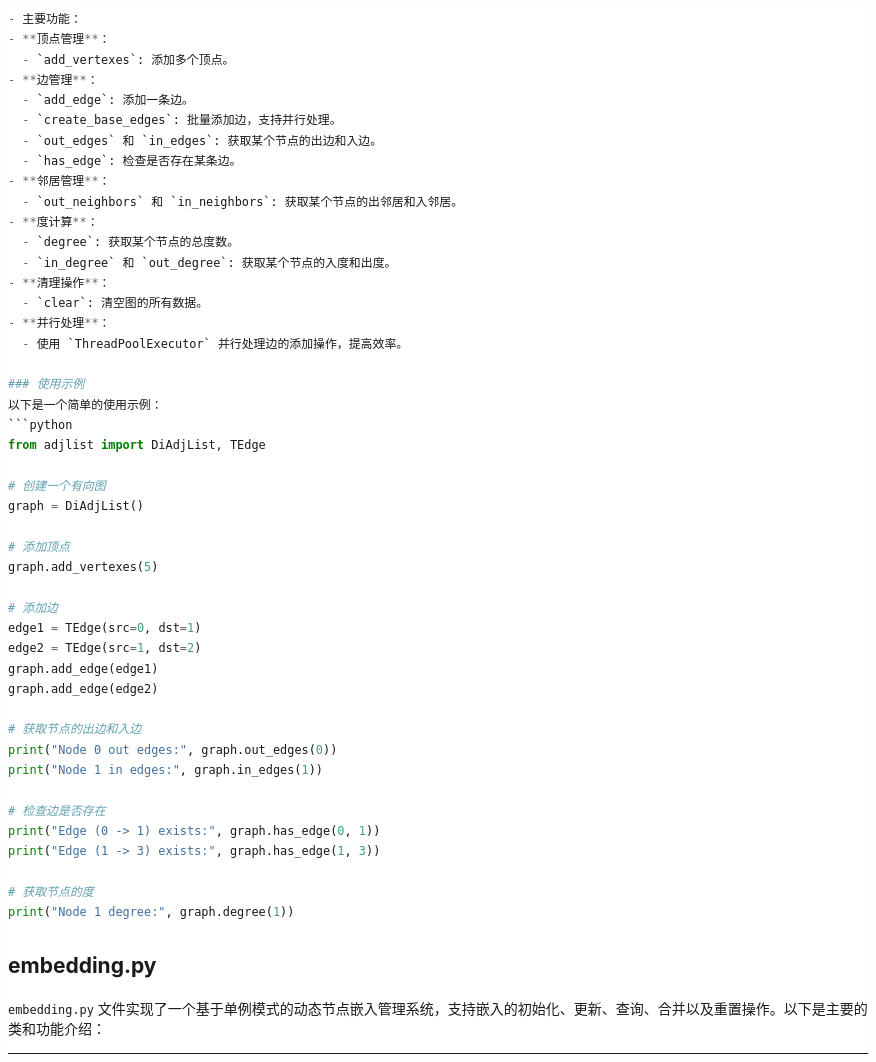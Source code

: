  ```python
- 主要功能：
  - **顶点管理**：
    - `add_vertexes`: 添加多个顶点。
  - **边管理**：
    - `add_edge`: 添加一条边。
    - `create_base_edges`: 批量添加边，支持并行处理。
    - `out_edges` 和 `in_edges`: 获取某个节点的出边和入边。
    - `has_edge`: 检查是否存在某条边。
  - **邻居管理**：
    - `out_neighbors` 和 `in_neighbors`: 获取某个节点的出邻居和入邻居。
  - **度计算**：
    - `degree`: 获取某个节点的总度数。
    - `in_degree` 和 `out_degree`: 获取某个节点的入度和出度。
  - **清理操作**：
    - `clear`: 清空图的所有数据。
  - **并行处理**：
    - 使用 `ThreadPoolExecutor` 并行处理边的添加操作，提高效率。

### 使用示例
以下是一个简单的使用示例：
```python
from adjlist import DiAdjList, TEdge

# 创建一个有向图
graph = DiAdjList()

# 添加顶点
graph.add_vertexes(5)

# 添加边
edge1 = TEdge(src=0, dst=1)
edge2 = TEdge(src=1, dst=2)
graph.add_edge(edge1)
graph.add_edge(edge2)

# 获取节点的出边和入边
print("Node 0 out edges:", graph.out_edges(0))
print("Node 1 in edges:", graph.in_edges(1))

# 检查边是否存在
print("Edge (0 -> 1) exists:", graph.has_edge(0, 1))
print("Edge (1 -> 3) exists:", graph.has_edge(1, 3))

# 获取节点的度
print("Node 1 degree:", graph.degree(1))
```
## embedding.py

`embedding.py` 文件实现了一个基于单例模式的动态节点嵌入管理系统，支持嵌入的初始化、更新、查询、合并以及重置操作。以下是主要的类和功能介绍：

---
